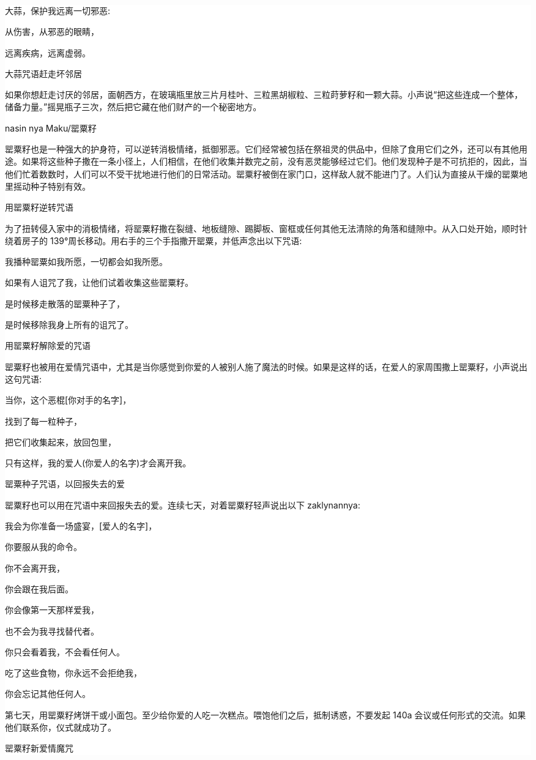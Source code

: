 大蒜，保护我远离一切邪恶:

从伤害，从邪恶的眼睛，

远离疾病，远离虚弱。

大蒜咒语赶走坏邻居

如果你想赶走讨厌的邻居，面朝西方，在玻璃瓶里放三片月桂叶、三粒黑胡椒粒、三粒莳萝籽和一颗大蒜。小声说“把这些连成一个整体，储备力量。”摇晃瓶子三次，然后把它藏在他们财产的一个秘密地方。

nasin nya Maku/罂粟籽

罂粟籽也是一种强大的护身符，可以逆转消极情绪，抵御邪恶。它们经常被包括在祭祖灵的供品中，但除了食用它们之外，还可以有其他用途。如果将这些种子撒在一条小径上，人们相信，在他们收集并数完之前，没有恶灵能够经过它们。他们发现种子是不可抗拒的，因此，当他们忙着数数时，人们可以不受干扰地进行他们的日常活动。罂粟籽被倒在家门口，这样敌人就不能进门了。人们认为直接从干燥的罂粟地里摇动种子特别有效。

用罂粟籽逆转咒语

为了扭转侵入家中的消极情绪，将罂粟籽撒在裂缝、地板缝隙、踢脚板、窗框或任何其他无法清除的角落和缝隙中。从入口处开始，顺时针绕着房子的 139°周长移动。用右手的三个手指撒开罂粟，并低声念出以下咒语:

我播种罂粟如我所愿，一切都会如我所愿。

如果有人诅咒了我，让他们试着收集这些罂粟籽。

是时候移走散落的罂粟种子了，

是时候移除我身上所有的诅咒了。

用罂粟籽解除爱的咒语

罂粟籽也被用在爱情咒语中，尤其是当你感觉到你爱的人被别人施了魔法的时候。如果是这样的话，在爱人的家周围撒上罂粟籽，小声说出这句咒语:

当你，这个恶棍[你对手的名字]，

找到了每一粒种子，

把它们收集起来，放回包里，

只有这样，我的爱人(你爱人的名字)才会离开我。

罂粟种子咒语，以回报失去的爱

罂粟籽也可以用在咒语中来回报失去的爱。连续七天，对着罂粟籽轻声说出以下 zaklynannya:

我会为你准备一场盛宴，[爱人的名字]，

你要服从我的命令。

你不会离开我，

你会跟在我后面。

你会像第一天那样爱我，

也不会为我寻找替代者。

你只会看着我，不会看任何人。

吃了这些食物，你永远不会拒绝我，

你会忘记其他任何人。

第七天，用罂粟籽烤饼干或小面包。至少给你爱的人吃一次糕点。喂饱他们之后，抵制诱惑，不要发起 140a 会议或任何形式的交流。如果他们联系你，仪式就成功了。

罂粟籽新爱情魔咒
